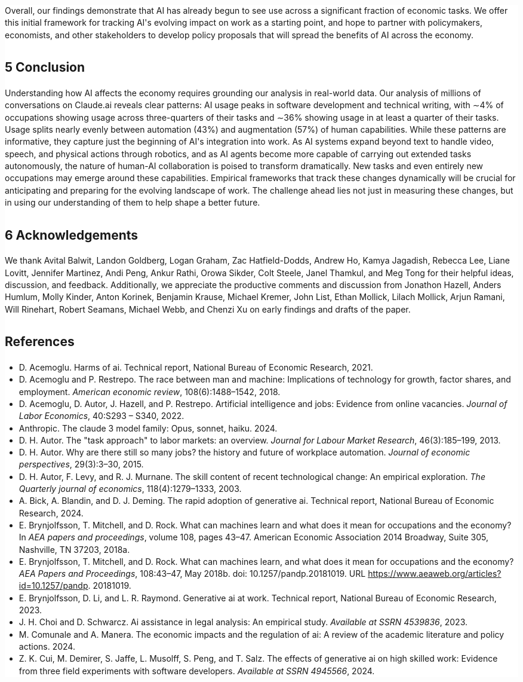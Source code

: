 Overall, our findings demonstrate that AI has already begun to see use across a significant fraction of economic tasks. We offer this initial framework for tracking AI's evolving impact on work as a starting point, and hope to partner with policymakers, economists, and other stakeholders to develop policy proposals that will spread the benefits of AI across the economy.

## 5 Conclusion

Understanding how AI affects the economy requires grounding our analysis in real-world data. Our analysis of millions of conversations on Claude.ai reveals clear patterns: AI usage peaks in software development and technical writing, with ∼4% of occupations showing usage across three-quarters of their tasks and ∼36% showing usage in at least a quarter of their tasks. Usage splits nearly evenly between automation (43%) and augmentation (57%) of human capabilities. While these patterns are informative, they capture just the beginning of AI's integration into work. As AI systems expand beyond text to handle video, speech, and physical actions through robotics, and as AI agents become more capable of carrying out extended tasks autonomously, the nature of human-AI collaboration is poised to transform dramatically. New tasks and even entirely new occupations may emerge around these capabilities. Empirical frameworks that track these changes dynamically will be crucial for anticipating and preparing for the evolving landscape of work. The challenge ahead lies not just in measuring these changes, but in using our understanding of them to help shape a better future.

## 6 Acknowledgements

We thank Avital Balwit, Landon Goldberg, Logan Graham, Zac Hatfield-Dodds, Andrew Ho, Kamya Jagadish, Rebecca Lee, Liane Lovitt, Jennifer Martinez, Andi Peng, Ankur Rathi, Orowa Sikder, Colt Steele, Janel Thamkul, and Meg Tong for their helpful ideas, discussion, and feedback. Additionally, we appreciate the productive comments and discussion from Jonathon Hazell, Anders Humlum, Molly Kinder, Anton Korinek, Benjamin Krause, Michael Kremer, John List, Ethan Mollick, Lilach Mollick, Arjun Ramani, Will Rinehart, Robert Seamans, Michael Webb, and Chenzi Xu on early findings and drafts of the paper.

## References

- D. Acemoglu. Harms of ai. Technical report, National Bureau of Economic Research, 2021.
- D. Acemoglu and P. Restrepo. The race between man and machine: Implications of technology for growth, factor shares, and employment. *American economic review*, 108(6):1488–1542, 2018.
- D. Acemoglu, D. Autor, J. Hazell, and P. Restrepo. Artificial intelligence and jobs: Evidence from online vacancies. *Journal of Labor Economics*, 40:S293 – S340, 2022.
- Anthropic. The claude 3 model family: Opus, sonnet, haiku. 2024.
- D. H. Autor. The "task approach" to labor markets: an overview. *Journal for Labour Market Research*, 46(3):185–199, 2013.
- D. H. Autor. Why are there still so many jobs? the history and future of workplace automation. *Journal of economic perspectives*, 29(3):3–30, 2015.
- D. H. Autor, F. Levy, and R. J. Murnane. The skill content of recent technological change: An empirical exploration. *The Quarterly journal of economics*, 118(4):1279–1333, 2003.
- A. Bick, A. Blandin, and D. J. Deming. The rapid adoption of generative ai. Technical report, National Bureau of Economic Research, 2024.
- E. Brynjolfsson, T. Mitchell, and D. Rock. What can machines learn and what does it mean for occupations and the economy? In *AEA papers and proceedings*, volume 108, pages 43–47. American Economic Association 2014 Broadway, Suite 305, Nashville, TN 37203, 2018a.
- E. Brynjolfsson, T. Mitchell, and D. Rock. What can machines learn, and what does it mean for occupations and the economy? *AEA Papers and Proceedings*, 108:43–47, May 2018b. doi: 10.1257/pandp.20181019. URL https://www.aeaweb.org/articles?id=10.1257/pandp. 20181019.
- E. Brynjolfsson, D. Li, and L. R. Raymond. Generative ai at work. Technical report, National Bureau of Economic Research, 2023.
- J. H. Choi and D. Schwarcz. Ai assistance in legal analysis: An empirical study. *Available at SSRN 4539836*, 2023.
- M. Comunale and A. Manera. The economic impacts and the regulation of ai: A review of the academic literature and policy actions. 2024.
- Z. K. Cui, M. Demirer, S. Jaffe, L. Musolff, S. Peng, and T. Salz. The effects of generative ai on high skilled work: Evidence from three field experiments with software developers. *Available at SSRN 4945566*, 2024.